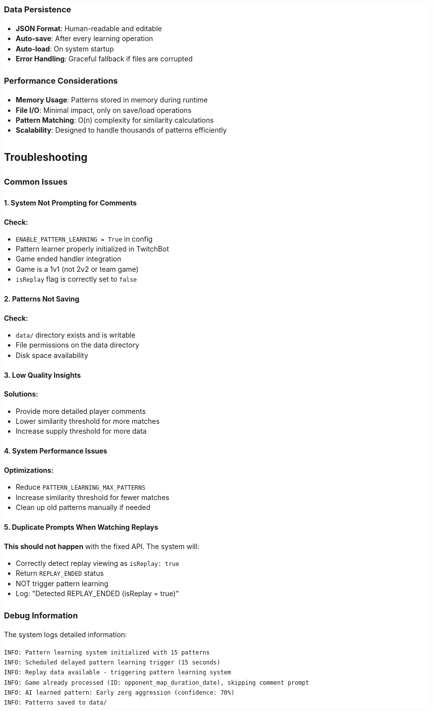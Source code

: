 ### Data Persistence
- **JSON Format**: Human-readable and editable
- **Auto-save**: After every learning operation
- **Auto-load**: On system startup
- **Error Handling**: Graceful fallback if files are corrupted

### Performance Considerations
- **Memory Usage**: Patterns stored in memory during runtime
- **File I/O**: Minimal impact, only on save/load operations
- **Pattern Matching**: O(n) complexity for similarity calculations
- **Scalability**: Designed to handle thousands of patterns efficiently

## Troubleshooting

### Common Issues

#### 1. System Not Prompting for Comments
**Check:**
- `ENABLE_PATTERN_LEARNING = True` in config
- Pattern learner properly initialized in TwitchBot
- Game ended handler integration
- Game is a 1v1 (not 2v2 or team game)
- `isReplay` flag is correctly set to `false`

#### 2. Patterns Not Saving
**Check:**
- `data/` directory exists and is writable
- File permissions on the data directory
- Disk space availability

#### 3. Low Quality Insights
**Solutions:**
- Provide more detailed player comments
- Lower similarity threshold for more matches
- Increase supply threshold for more data

#### 4. System Performance Issues
**Optimizations:**
- Reduce `PATTERN_LEARNING_MAX_PATTERNS`
- Increase similarity threshold for fewer matches
- Clean up old patterns manually if needed

#### 5. Duplicate Prompts When Watching Replays
**This should not happen** with the fixed API. The system will:
- Correctly detect replay viewing as `isReplay: true`
- Return `REPLAY_ENDED` status
- NOT trigger pattern learning
- Log: "Detected REPLAY_ENDED (isReplay = true)"

### Debug Information
The system logs detailed information:
```
INFO: Pattern learning system initialized with 15 patterns
INFO: Scheduled delayed pattern learning trigger (15 seconds)
INFO: Replay data available - triggering pattern learning system
INFO: Game already processed (ID: opponent_map_duration_date), skipping comment prompt
INFO: AI learned pattern: Early zerg aggression (confidence: 70%)
INFO: Patterns saved to data/
```
